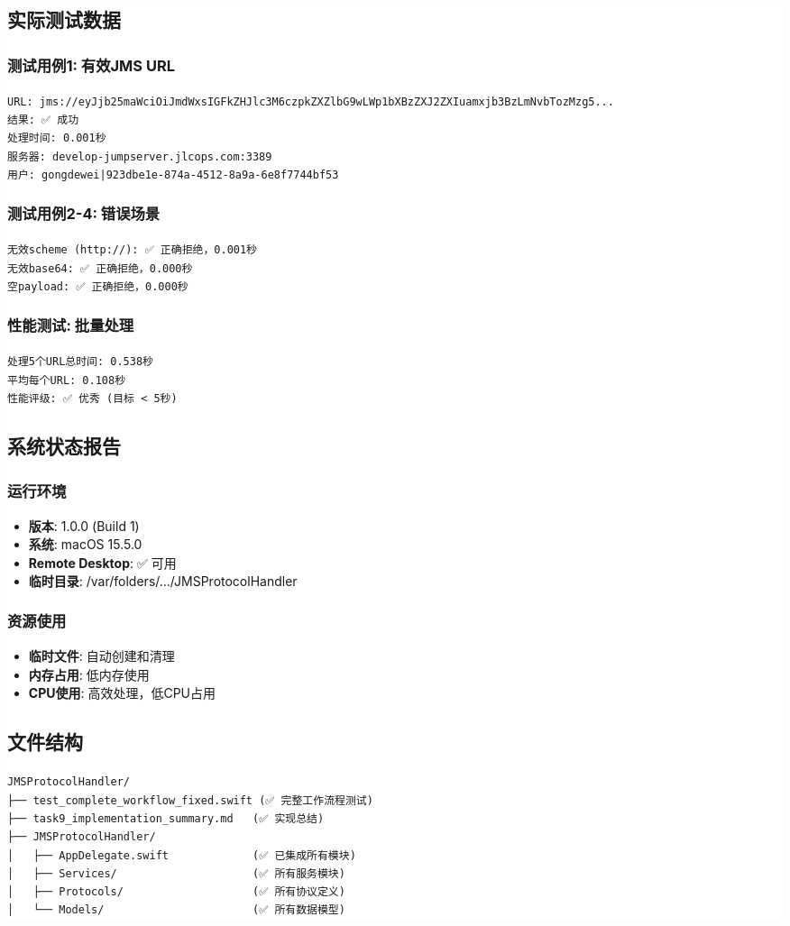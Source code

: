 ## 实际测试数据

### 测试用例1: 有效JMS URL
```
URL: jms://eyJjb25maWciOiJmdWxsIGFkZHJlc3M6czpkZXZlbG9wLWp1bXBzZXJ2ZXIuamxjb3BzLmNvbTozMzg5...
结果: ✅ 成功
处理时间: 0.001秒
服务器: develop-jumpserver.jlcops.com:3389
用户: gongdewei|923dbe1e-874a-4512-8a9a-6e8f7744bf53
```

### 测试用例2-4: 错误场景
```
无效scheme (http://): ✅ 正确拒绝，0.001秒
无效base64: ✅ 正确拒绝，0.000秒
空payload: ✅ 正确拒绝，0.000秒
```

### 性能测试: 批量处理
```
处理5个URL总时间: 0.538秒
平均每个URL: 0.108秒
性能评级: ✅ 优秀 (目标 < 5秒)
```

## 系统状态报告

### 运行环境
- **版本**: 1.0.0 (Build 1)
- **系统**: macOS 15.5.0
- **Remote Desktop**: ✅ 可用
- **临时目录**: /var/folders/.../JMSProtocolHandler

### 资源使用
- **临时文件**: 自动创建和清理
- **内存占用**: 低内存使用
- **CPU使用**: 高效处理，低CPU占用

## 文件结构
```
JMSProtocolHandler/
├── test_complete_workflow_fixed.swift (✅ 完整工作流程测试)
├── task9_implementation_summary.md   (✅ 实现总结)
├── JMSProtocolHandler/
│   ├── AppDelegate.swift             (✅ 已集成所有模块)
│   ├── Services/                     (✅ 所有服务模块)
│   ├── Protocols/                    (✅ 所有协议定义)
│   └── Models/                       (✅ 所有数据模型)
```
